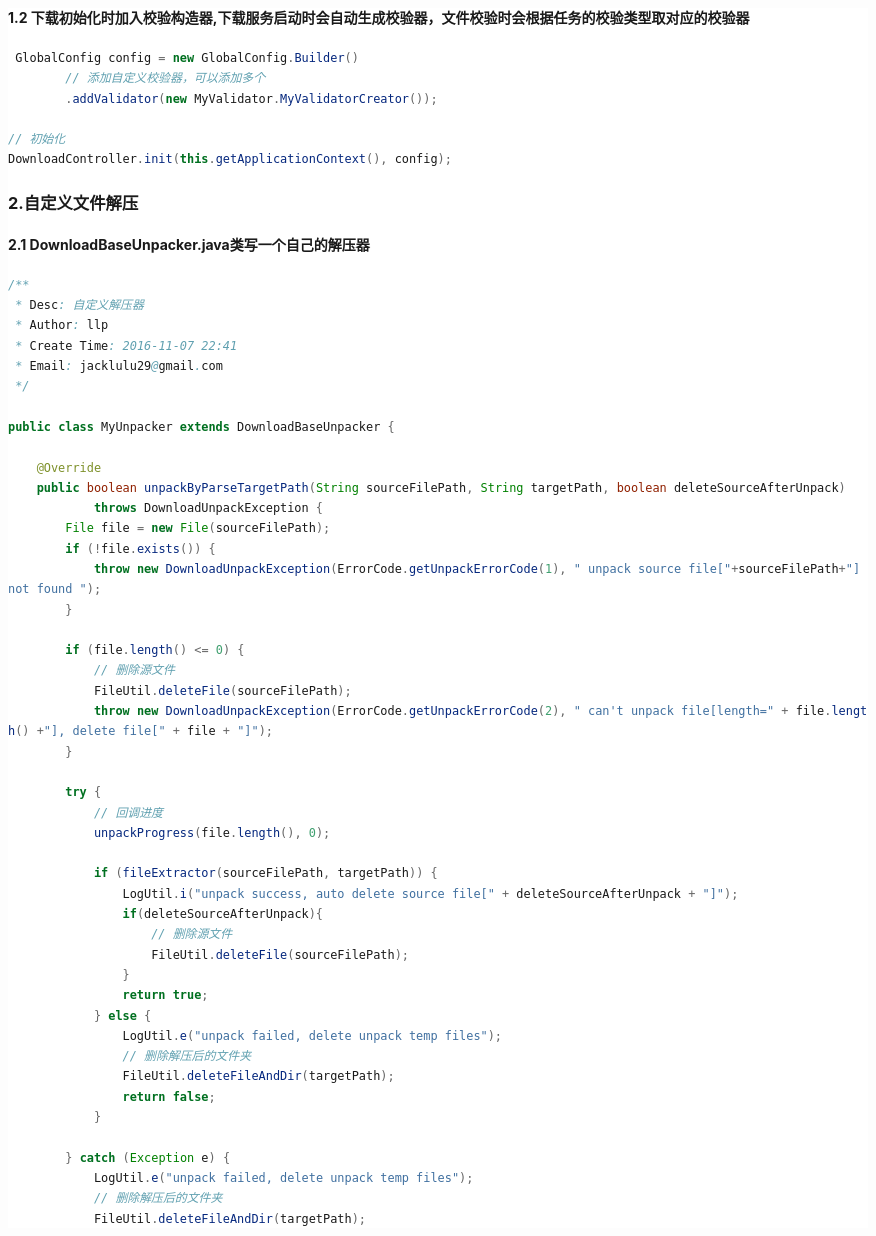 #### 1.2 下载初始化时加入校验构造器,下载服务启动时会自动生成校验器，文件校验时会根据任务的校验类型取对应的校验器
```java
 GlobalConfig config = new GlobalConfig.Builder()
        // 添加自定义校验器，可以添加多个
        .addValidator(new MyValidator.MyValidatorCreator());
        
// 初始化
DownloadController.init(this.getApplicationContext(), config);
```
 
### 2.自定义文件解压
#### 2.1 DownloadBaseUnpacker.java类写一个自己的解压器
```java
/**
 * Desc: 自定义解压器
 * Author: llp
 * Create Time: 2016-11-07 22:41
 * Email: jacklulu29@gmail.com
 */

public class MyUnpacker extends DownloadBaseUnpacker {

    @Override
    public boolean unpackByParseTargetPath(String sourceFilePath, String targetPath, boolean deleteSourceAfterUnpack)
            throws DownloadUnpackException {
        File file = new File(sourceFilePath);
        if (!file.exists()) {
            throw new DownloadUnpackException(ErrorCode.getUnpackErrorCode(1), " unpack source file["+sourceFilePath+"] not found ");
        }

        if (file.length() <= 0) {
            // 删除源文件
            FileUtil.deleteFile(sourceFilePath);
            throw new DownloadUnpackException(ErrorCode.getUnpackErrorCode(2), " can't unpack file[length=" + file.length() +"], delete file[" + file + "]");
        }

        try {
            // 回调进度
            unpackProgress(file.length(), 0);

            if (fileExtractor(sourceFilePath, targetPath)) {
                LogUtil.i("unpack success, auto delete source file[" + deleteSourceAfterUnpack + "]");
                if(deleteSourceAfterUnpack){
                    // 删除源文件
                    FileUtil.deleteFile(sourceFilePath);
                }
                return true;
            } else {
                LogUtil.e("unpack failed, delete unpack temp files");
                // 删除解压后的文件夹
                FileUtil.deleteFileAndDir(targetPath);
                return false;
            }

        } catch (Exception e) {
            LogUtil.e("unpack failed, delete unpack temp files");
            // 删除解压后的文件夹
            FileUtil.deleteFileAndDir(targetPath);
```